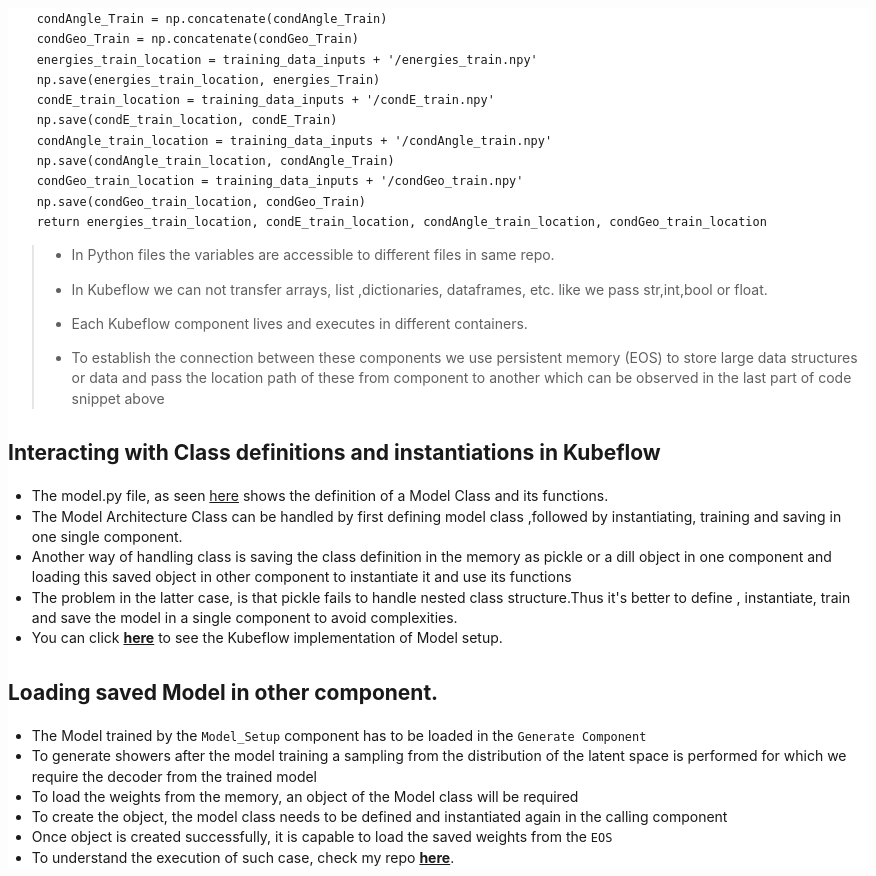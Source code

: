 ```
    condAngle_Train = np.concatenate(condAngle_Train)
    condGeo_Train = np.concatenate(condGeo_Train)
    energies_train_location = training_data_inputs + '/energies_train.npy'
    np.save(energies_train_location, energies_Train)
    condE_train_location = training_data_inputs + '/condE_train.npy'
    np.save(condE_train_location, condE_Train)
    condAngle_train_location = training_data_inputs + '/condAngle_train.npy'
    np.save(condAngle_train_location, condAngle_Train)
    condGeo_train_location = training_data_inputs + '/condGeo_train.npy'
    np.save(condGeo_train_location, condGeo_Train)
    return energies_train_location, condE_train_location, condAngle_train_location, condGeo_train_location

```
> - In Python files the variables are accessible to different files in same repo. 
> 
> - In Kubeflow we can not transfer arrays, list ,dictionaries, dataframes, etc. like we pass str,int,bool or float. 
> 
> - Each Kubeflow component lives and executes in different containers.
>
> - To establish the connection between these components we use persistent memory (EOS) to store large data structures or data
> and pass the location path of these from component to another which can be observed in the last part of code snippet above
> 
## Interacting with Class definitions and instantiations in Kubeflow
- The model.py file, as seen [here](https://github.com/DalilaSalamani/MLFastSim/blob/main/core/model.py) shows the definition of a Model Class and its functions. 
- The Model Architecture Class can be handled by first defining model class ,followed by instantiating, training and saving in one single component.
- Another way of handling class is saving the class definition in the memory as pickle or a dill object in one component and loading this saved object in other component to instantiate it and use its functions
- The problem in the latter case, is that pickle fails to handle nested class structure.Thus it's better to define , instantiate, train and save the model in a single component to avoid complexities.
- You can click [**here**](https://gitlab.cern.ch/fastsim/kubeflow/geant4-kubeflow-pipeline/-/blob/master/pipeline_components/model_setup.py) to see the Kubeflow implementation of Model setup.

## Loading saved Model in other component.
- The Model trained by the `Model_Setup` component has to be loaded in the `Generate Component`
- To generate showers after the model training a sampling from the distribution of the latent space is performed for which we require the decoder from the trained model
- To load the weights from the memory, an object of the Model class will be required
- To create the object, the model class needs to be defined and instantiated again in the calling component 
- Once object is created successfully, it is capable to load the saved weights from the `EOS`
- To understand the execution of such case, check my repo [**here**](https://gitlab.cern.ch/fastsim/kubeflow/geant4-kubeflow-pipeline/-/blob/master/pipeline_components/generate.py).
